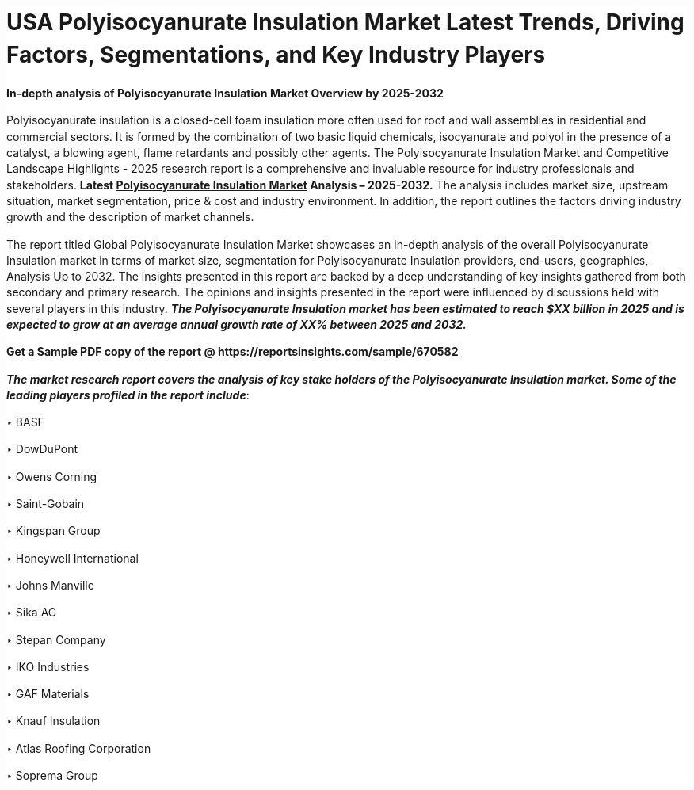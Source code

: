 # USA Polyisocyanurate Insulation Market Latest Trends, Driving Factors, Segmentations, and Key Industry Players

<strong>In-depth analysis of Polyisocyanurate Insulation Market Overview by 2025-2032</strong></p>

Polyisocyanurate insulation is a closed-cell foam insulation more often used for roof and wall assemblies in residential and commercial sectors. It is formed by the combination of two basic liquid chemicals, isocyanurate and polyol in the presence of a catalyst, a blowing agent, flame retardants and possibly other agents. The Polyisocyanurate Insulation Market and Competitive Landscape Highlights - 2025 research report is a comprehensive and invaluable resource for industry professionals and stakeholders. <strong>Latest <a href=https://www.reportsinsights.com/sample/670582>Polyisocyanurate Insulation Market</a> Analysis – 2025-2032.</strong>  The analysis includes market size, upstream situation, market segmentation, price & cost and industry environment. In addition, the report outlines the factors driving industry growth and the description of market channels.

The report titled Global Polyisocyanurate Insulation Market showcases an in-depth analysis of the overall Polyisocyanurate Insulation market in terms of market size, segmentation for Polyisocyanurate Insulation providers, end-users, geographies, Analysis Up to 2032. The insights presented in this report are backed by a deep understanding of key insights gathered from both secondary and primary research. The opinions and insights presented in the report were influenced by discussions held with several players in this industry. <strong><em>The Polyisocyanurate Insulation market has been estimated to reach $XX billion in 2025 and is expected to grow at an average annual growth rate of XX% between 2025 and 2032.</em></strong>

<strong>Get a Sample PDF copy of the report @ <a href=https://reportsinsights.com/sample/670582>https://reportsinsights.com/sample/670582</a></strong>

<strong><em>The market research report covers the analysis of key stake holders of the Polyisocyanurate Insulation market. Some of the leading players profiled in the report include</em></strong>: 

‣ BASF

‣ DowDuPont

‣ Owens Corning

‣ Saint-Gobain

‣ Kingspan Group

‣ Honeywell International

‣ Johns Manville

‣ Sika AG

‣ Stepan Company

‣ IKO Industries

‣ GAF Materials

‣ Knauf Insulation

‣ Atlas Roofing Corporation

‣ Soprema Group
